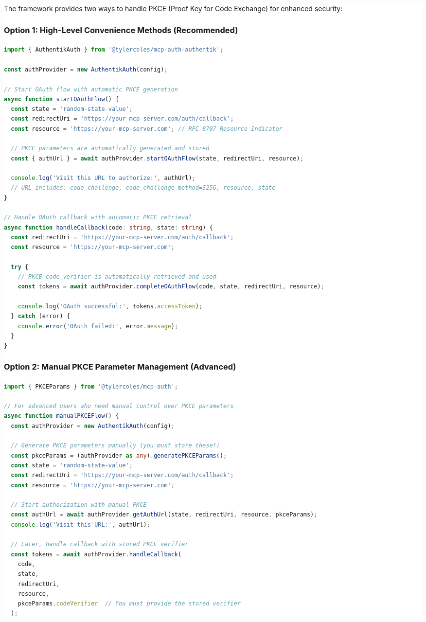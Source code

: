 The framework provides two ways to handle PKCE (Proof Key for Code Exchange) for enhanced security:

### Option 1: High-Level Convenience Methods (Recommended)

```typescript
import { AuthentikAuth } from '@tylercoles/mcp-auth-authentik';

const authProvider = new AuthentikAuth(config);

// Start OAuth flow with automatic PKCE generation
async function startOAuthFlow() {
  const state = 'random-state-value';
  const redirectUri = 'https://your-mcp-server.com/auth/callback';
  const resource = 'https://your-mcp-server.com'; // RFC 8707 Resource Indicator
  
  // PKCE parameters are automatically generated and stored
  const { authUrl } = await authProvider.startOAuthFlow(state, redirectUri, resource);
  
  console.log('Visit this URL to authorize:', authUrl);
  // URL includes: code_challenge, code_challenge_method=S256, resource, state
}

// Handle OAuth callback with automatic PKCE retrieval
async function handleCallback(code: string, state: string) {
  const redirectUri = 'https://your-mcp-server.com/auth/callback';
  const resource = 'https://your-mcp-server.com';
  
  try {
    // PKCE code_verifier is automatically retrieved and used
    const tokens = await authProvider.completeOAuthFlow(code, state, redirectUri, resource);
    
    console.log('OAuth successful:', tokens.accessToken);
  } catch (error) {
    console.error('OAuth failed:', error.message);
  }
}
```

### Option 2: Manual PKCE Parameter Management (Advanced)

```typescript
import { PKCEParams } from '@tylercoles/mcp-auth';

// For advanced users who need manual control over PKCE parameters
async function manualPKCEFlow() {
  const authProvider = new AuthentikAuth(config);
  
  // Generate PKCE parameters manually (you must store these!)
  const pkceParams = (authProvider as any).generatePKCEParams();
  const state = 'random-state-value';
  const redirectUri = 'https://your-mcp-server.com/auth/callback';
  const resource = 'https://your-mcp-server.com';
  
  // Start authorization with manual PKCE
  const authUrl = await authProvider.getAuthUrl(state, redirectUri, resource, pkceParams);
  console.log('Visit this URL:', authUrl);
  
  // Later, handle callback with stored PKCE verifier
  const tokens = await authProvider.handleCallback(
    code, 
    state, 
    redirectUri, 
    resource, 
    pkceParams.codeVerifier  // You must provide the stored verifier
  );
```